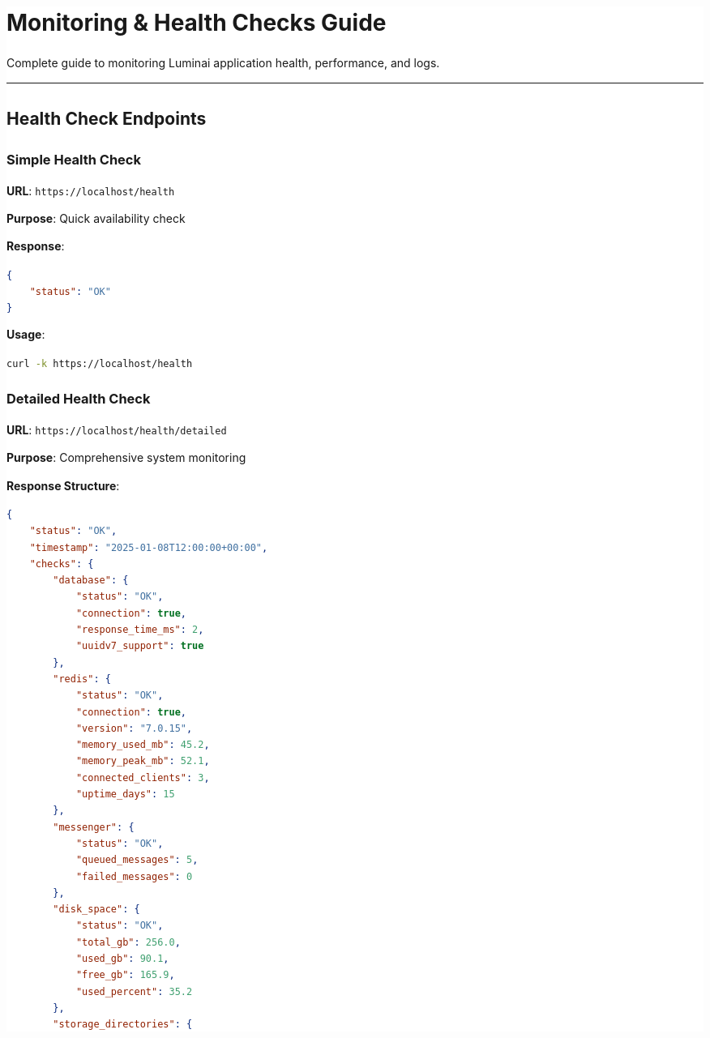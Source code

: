 # Monitoring & Health Checks Guide

Complete guide to monitoring Luminai application health, performance, and logs.

---

## Health Check Endpoints

### Simple Health Check

**URL**: `https://localhost/health`

**Purpose**: Quick availability check

**Response**:
```json
{
    "status": "OK"
}
```

**Usage**:
```bash
curl -k https://localhost/health
```

### Detailed Health Check

**URL**: `https://localhost/health/detailed`

**Purpose**: Comprehensive system monitoring

**Response Structure**:
```json
{
    "status": "OK",
    "timestamp": "2025-01-08T12:00:00+00:00",
    "checks": {
        "database": {
            "status": "OK",
            "connection": true,
            "response_time_ms": 2,
            "uuidv7_support": true
        },
        "redis": {
            "status": "OK",
            "connection": true,
            "version": "7.0.15",
            "memory_used_mb": 45.2,
            "memory_peak_mb": 52.1,
            "connected_clients": 3,
            "uptime_days": 15
        },
        "messenger": {
            "status": "OK",
            "queued_messages": 5,
            "failed_messages": 0
        },
        "disk_space": {
            "status": "OK",
            "total_gb": 256.0,
            "used_gb": 90.1,
            "free_gb": 165.9,
            "used_percent": 35.2
        },
        "storage_directories": {
```